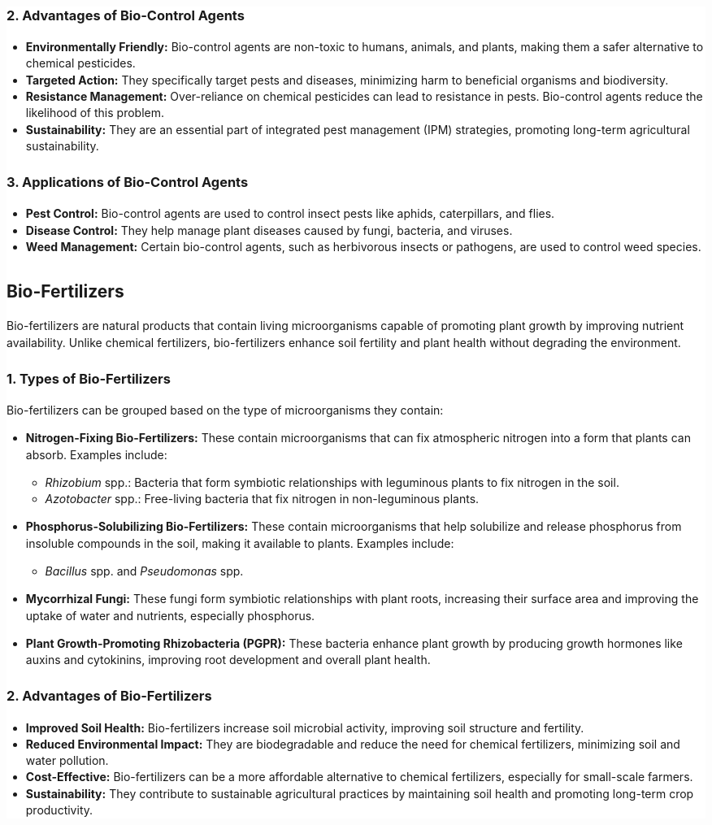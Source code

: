 ### 2. **Advantages of Bio-Control Agents**

- **Environmentally Friendly:** Bio-control agents are non-toxic to humans, animals, and plants, making them a safer alternative to chemical pesticides.
- **Targeted Action:** They specifically target pests and diseases, minimizing harm to beneficial organisms and biodiversity.
- **Resistance Management:** Over-reliance on chemical pesticides can lead to resistance in pests. Bio-control agents reduce the likelihood of this problem.
- **Sustainability:** They are an essential part of integrated pest management (IPM) strategies, promoting long-term agricultural sustainability.

### 3. **Applications of Bio-Control Agents**

- **Pest Control:** Bio-control agents are used to control insect pests like aphids, caterpillars, and flies.
- **Disease Control:** They help manage plant diseases caused by fungi, bacteria, and viruses.
- **Weed Management:** Certain bio-control agents, such as herbivorous insects or pathogens, are used to control weed species.

## Bio-Fertilizers

Bio-fertilizers are natural products that contain living microorganisms capable of promoting plant growth by improving nutrient availability. Unlike chemical fertilizers, bio-fertilizers enhance soil fertility and plant health without degrading the environment.

### 1. **Types of Bio-Fertilizers**

Bio-fertilizers can be grouped based on the type of microorganisms they contain:

- **Nitrogen-Fixing Bio-Fertilizers:** These contain microorganisms that can fix atmospheric nitrogen into a form that plants can absorb. Examples include:
  - _Rhizobium_ spp.: Bacteria that form symbiotic relationships with leguminous plants to fix nitrogen in the soil.
  - _Azotobacter_ spp.: Free-living bacteria that fix nitrogen in non-leguminous plants.
- **Phosphorus-Solubilizing Bio-Fertilizers:** These contain microorganisms that help solubilize and release phosphorus from insoluble compounds in the soil, making it available to plants. Examples include:

  - _Bacillus_ spp. and _Pseudomonas_ spp.

- **Mycorrhizal Fungi:** These fungi form symbiotic relationships with plant roots, increasing their surface area and improving the uptake of water and nutrients, especially phosphorus.

- **Plant Growth-Promoting Rhizobacteria (PGPR):** These bacteria enhance plant growth by producing growth hormones like auxins and cytokinins, improving root development and overall plant health.

### 2. **Advantages of Bio-Fertilizers**

- **Improved Soil Health:** Bio-fertilizers increase soil microbial activity, improving soil structure and fertility.
- **Reduced Environmental Impact:** They are biodegradable and reduce the need for chemical fertilizers, minimizing soil and water pollution.
- **Cost-Effective:** Bio-fertilizers can be a more affordable alternative to chemical fertilizers, especially for small-scale farmers.
- **Sustainability:** They contribute to sustainable agricultural practices by maintaining soil health and promoting long-term crop productivity.

